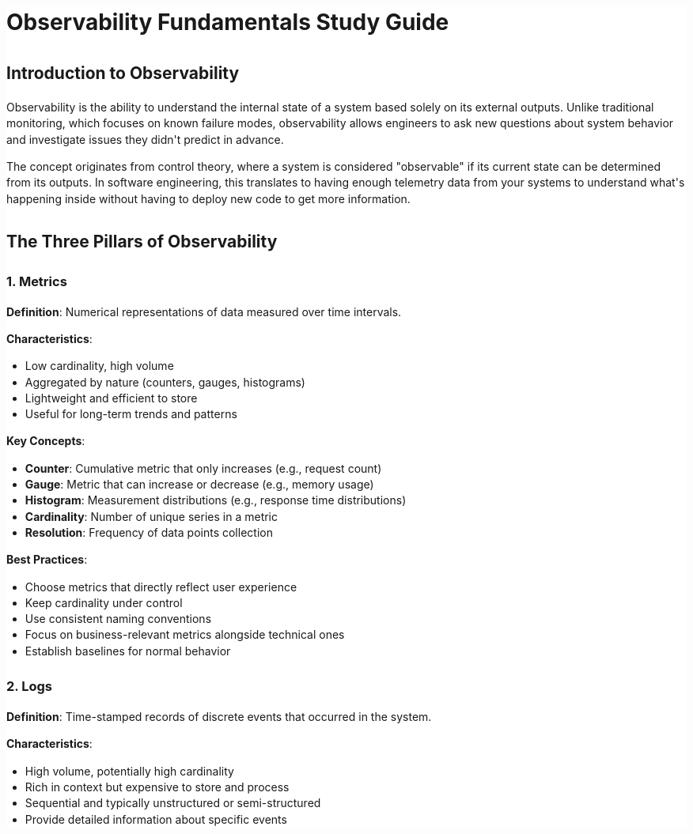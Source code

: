 # Observability Fundamentals Study Guide

## Introduction to Observability

Observability is the ability to understand the internal state of a system based solely on its external outputs. Unlike traditional monitoring, which focuses on known failure modes, observability allows engineers to ask new questions about system behavior and investigate issues they didn't predict in advance.

The concept originates from control theory, where a system is considered "observable" if its current state can be determined from its outputs. In software engineering, this translates to having enough telemetry data from your systems to understand what's happening inside without having to deploy new code to get more information.

## The Three Pillars of Observability

### 1. Metrics

**Definition**: Numerical representations of data measured over time intervals.

**Characteristics**:

- Low cardinality, high volume
- Aggregated by nature (counters, gauges, histograms)
- Lightweight and efficient to store
- Useful for long-term trends and patterns

**Key Concepts**:

- **Counter**: Cumulative metric that only increases (e.g., request count)
- **Gauge**: Metric that can increase or decrease (e.g., memory usage)
- **Histogram**: Measurement distributions (e.g., response time distributions)
- **Cardinality**: Number of unique series in a metric
- **Resolution**: Frequency of data points collection

**Best Practices**:

- Choose metrics that directly reflect user experience
- Keep cardinality under control
- Use consistent naming conventions
- Focus on business-relevant metrics alongside technical ones
- Establish baselines for normal behavior

### 2. Logs

**Definition**: Time-stamped records of discrete events that occurred in the system.

**Characteristics**:

- High volume, potentially high cardinality
- Rich in context but expensive to store and process
- Sequential and typically unstructured or semi-structured
- Provide detailed information about specific events
